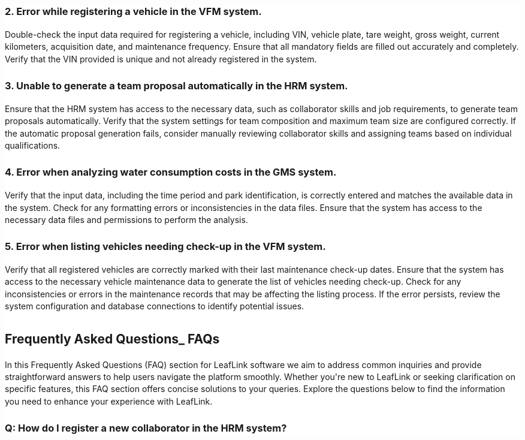 ### 2. Error while registering a vehicle in the VFM system.

Double-check the input data required for registering a vehicle, including VIN, vehicle plate, tare weight, gross weight, current kilometers, acquisition date, and maintenance frequency. Ensure that all mandatory fields are filled out accurately and completely. Verify that the VIN provided is unique and not already registered in the system.

### 3. Unable to generate a team proposal automatically in the HRM system.

Ensure that the HRM system has access to the necessary data, such as collaborator skills and job requirements, to generate team proposals automatically. Verify that the system settings for team composition and maximum team size are configured correctly. If the automatic proposal generation fails, consider manually reviewing collaborator skills and assigning teams based on individual qualifications.

### 4. Error when analyzing water consumption costs in the GMS system.

Verify that the input data, including the time period and park identification, is correctly entered and matches the available data in the system. Check for any formatting errors or inconsistencies in the data files. Ensure that the system has access to the necessary data files and permissions to perform the analysis.

### 5. Error when listing vehicles needing check-up in the VFM system.

Verify that all registered vehicles are correctly marked with their last maintenance check-up dates. Ensure that the system has access to the necessary vehicle maintenance data to generate the list of vehicles needing check-up. Check for any inconsistencies or errors in the maintenance records that may be affecting the listing process. If the error persists, review the system configuration and database connections to identify potential issues. 



###



###



###




## Frequently Asked Questions_ FAQs

In this Frequently Asked Questions (FAQ) section for LeafLink software we aim to address common inquiries and provide straightforward answers to help users navigate the platform smoothly. Whether you're new to LeafLink or seeking clarification on specific features, this FAQ section offers concise solutions to your queries. Explore the questions below to find the information you need to enhance your experience with LeafLink.

### Q: How do I register a new collaborator in the HRM system?
